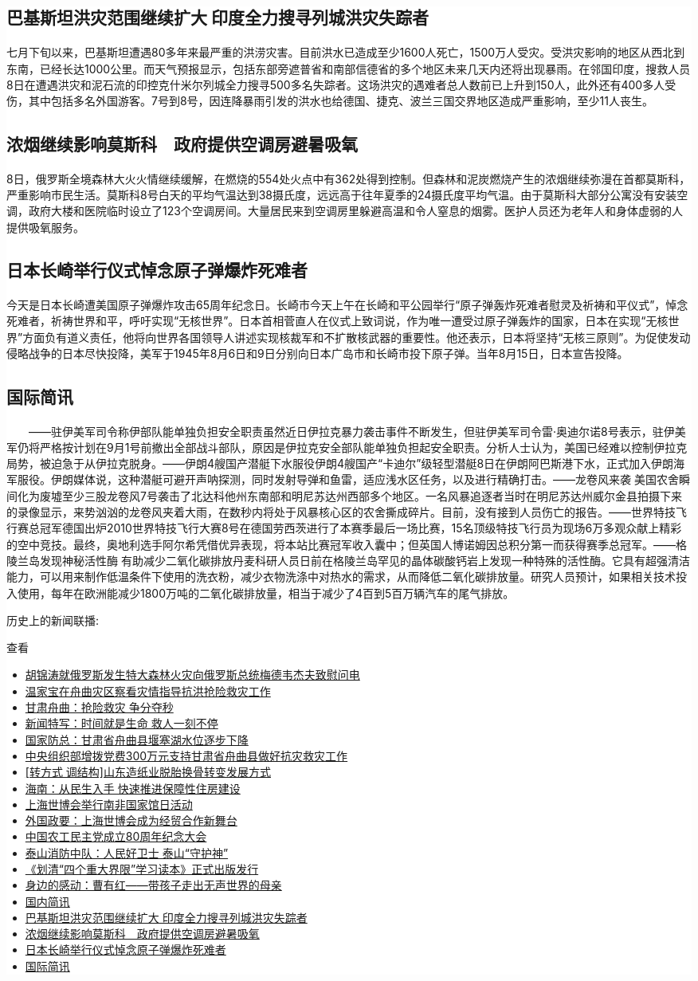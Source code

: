
## 巴基斯坦洪灾范围继续扩大 印度全力搜寻列城洪灾失踪者


七月下旬以来，巴基斯坦遭遇80多年来最严重的洪涝灾害。目前洪水已造成至少1600人死亡，1500万人受灾。受洪灾影响的地区从西北到东南，已经长达1000公里。而天气预报显示，包括东部旁遮普省和南部信德省的多个地区未来几天内还将出现暴雨。在邻国印度，搜救人员8日在遭遇洪灾和泥石流的印控克什米尔列城全力搜寻500多名失踪者。这场洪灾的遇难者总人数前已上升到150人，此外还有400多人受伤，其中包括多名外国游客。7号到8号，因连降暴雨引发的洪水也给德国、捷克、波兰三国交界地区造成严重影响，至少11人丧生。


## 浓烟继续影响莫斯科　政府提供空调房避暑吸氧


8日，俄罗斯全境森林大火火情继续缓解，在燃烧的554处火点中有362处得到控制。但森林和泥炭燃烧产生的浓烟继续弥漫在首都莫斯科，严重影响市民生活。莫斯科8号白天的平均气温达到38摄氏度，远远高于往年夏季的24摄氏度平均气温。由于莫斯科大部分公寓没有安装空调，政府大楼和医院临时设立了123个空调房间。大量居民来到空调房里躲避高温和令人窒息的烟雾。医护人员还为老年人和身体虚弱的人提供吸氧服务。


## 日本长崎举行仪式悼念原子弹爆炸死难者


今天是日本长崎遭美国原子弹爆炸攻击65周年纪念日。长崎市今天上午在长崎和平公园举行“原子弹轰炸死难者慰灵及祈祷和平仪式”，悼念死难者，祈祷世界和平，呼吁实现“无核世界”。日本首相菅直人在仪式上致词说，作为唯一遭受过原子弹轰炸的国家，日本在实现“无核世界”方面负有道义责任，他将向世界各国领导人讲述实现核裁军和不扩散核武器的重要性。他还表示，日本将坚持“无核三原则”。为促使发动侵略战争的日本尽快投降，美军于1945年8月6日和9日分别向日本广岛市和长崎市投下原子弹。当年8月15日，日本宣告投降。


## 国际简讯


　　——驻伊美军司令称伊部队能单独负担安全职责虽然近日伊拉克暴力袭击事件不断发生，但驻伊美军司令雷·奥迪尔诺8号表示，驻伊美军仍将严格按计划在9月1号前撤出全部战斗部队，原因是伊拉克安全部队能单独负担起安全职责。分析人士认为，美国已经难以控制伊拉克局势，被迫急于从伊拉克脱身。——伊朗4艘国产潜艇下水服役伊朗4艘国产“卡迪尔”级轻型潜艇8日在伊朗阿巴斯港下水，正式加入伊朗海军服役。伊朗媒体说，这种潜艇可避开声呐探测，同时发射导弹和鱼雷，适应浅水区任务，以及进行精确打击。——龙卷风来袭 美国农舍瞬间化为废墟至少三股龙卷风7号袭击了北达科他州东南部和明尼苏达州西部多个地区。一名风暴追逐者当时在明尼苏达州威尔金县拍摄下来的录像显示，来势汹汹的龙卷风夹着大雨，在数秒内将处于风暴核心区的农舍撕成碎片。目前，没有接到人员伤亡的报告。——世界特技飞行赛总冠军德国出炉2010世界特技飞行大赛8号在德国劳西茨进行了本赛季最后一场比赛，15名顶级特技飞行员为现场6万多观众献上精彩的空中竞技。最终，奥地利选手阿尔希凭借优异表现，将本站比赛冠军收入囊中；但英国人博诺姆因总积分第一而获得赛季总冠军。——格陵兰岛发现神秘活性酶 有助减少二氧化碳排放丹麦科研人员日前在格陵兰岛罕见的晶体碳酸钙岩上发现一种特殊的活性酶。它具有超强清洁能力，可以用来制作低温条件下使用的洗衣粉，减少衣物洗涤中对热水的需求，从而降低二氧化碳排放量。研究人员预计，如果相关技术投入使用，每年在欧洲能减少1800万吨的二氧化碳排放量，相当于减少了4百到5百万辆汽车的尾气排放。






历史上的新闻联播:

 查看
 

* [胡锦涛就俄罗斯发生特大森林火灾向俄罗斯总统梅德韦杰夫致慰问电](#胡锦涛就俄罗斯发生特大森林火灾向俄罗斯总统梅德韦杰夫致慰问电)
* [温家宝在舟曲灾区察看灾情指导抗洪抢险救灾工作](#温家宝在舟曲灾区察看灾情指导抗洪抢险救灾工作)
* [甘肃舟曲：抢险救灾 争分夺秒](#甘肃舟曲：抢险救灾-争分夺秒)
* [新闻特写：时间就是生命 救人一刻不停](#新闻特写：时间就是生命-救人一刻不停)
* [国家防总：甘肃省舟曲县堰塞湖水位逐步下降](#国家防总：甘肃省舟曲县堰塞湖水位逐步下降)
* [中央组织部增拨党费300万元支持甘肃省舟曲县做好抗灾救灾工作](#中央组织部增拨党费300万元支持甘肃省舟曲县做好抗灾救灾工作)
* [[转方式 调结构]山东造纸业脱胎换骨转变发展方式](#转方式-调结构-山东造纸业脱胎换骨转变发展方式)
* [海南：从民生入手 快速推进保障性住房建设](#海南：从民生入手-快速推进保障性住房建设)
* [上海世博会举行南非国家馆日活动](#上海世博会举行南非国家馆日活动)
* [外国政要：上海世博会成为经贸合作新舞台](#外国政要：上海世博会成为经贸合作新舞台)
* [中国农工民主党成立80周年纪念大会](#中国农工民主党成立80周年纪念大会)
* [泰山消防中队：人民好卫士 泰山“守护神”](#泰山消防中队：人民好卫士-泰山“守护神”)
* [《划清“四个重大界限”学习读本》正式出版发行](#《划清“四个重大界限”学习读本》正式出版发行)
* [身边的感动：曹有红——带孩子走出无声世界的母亲](#身边的感动：曹有红——带孩子走出无声世界的母亲)
* [国内简讯](#国内简讯)
* [巴基斯坦洪灾范围继续扩大 印度全力搜寻列城洪灾失踪者](#巴基斯坦洪灾范围继续扩大-印度全力搜寻列城洪灾失踪者)
* [浓烟继续影响莫斯科　政府提供空调房避暑吸氧](#浓烟继续影响莫斯科　政府提供空调房避暑吸氧)
* [日本长崎举行仪式悼念原子弹爆炸死难者](#日本长崎举行仪式悼念原子弹爆炸死难者)
* [国际简讯](#国际简讯)

